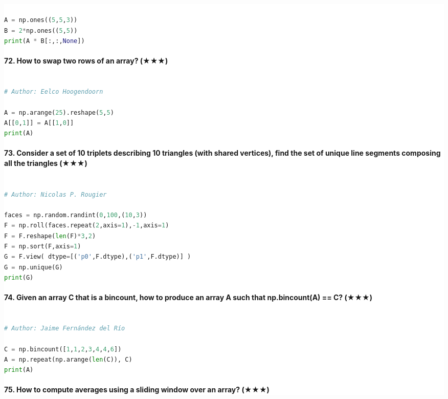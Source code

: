 
```python

A = np.ones((5,5,3))
B = 2*np.ones((5,5))
print(A * B[:,:,None])

```
#### 72. How to swap two rows of an array? (★★★)


```python

# Author: Eelco Hoogendoorn

A = np.arange(25).reshape(5,5)
A[[0,1]] = A[[1,0]]
print(A)

```
#### 73. Consider a set of 10 triplets describing 10 triangles (with shared vertices), find the set of unique line segments composing all the  triangles (★★★)


```python

# Author: Nicolas P. Rougier

faces = np.random.randint(0,100,(10,3))
F = np.roll(faces.repeat(2,axis=1),-1,axis=1)
F = F.reshape(len(F)*3,2)
F = np.sort(F,axis=1)
G = F.view( dtype=[('p0',F.dtype),('p1',F.dtype)] )
G = np.unique(G)
print(G)

```
#### 74. Given an array C that is a bincount, how to produce an array A such that np.bincount(A) == C? (★★★)


```python

# Author: Jaime Fernández del Río

C = np.bincount([1,1,2,3,4,4,6])
A = np.repeat(np.arange(len(C)), C)
print(A)

```
#### 75. How to compute averages using a sliding window over an array? (★★★)

